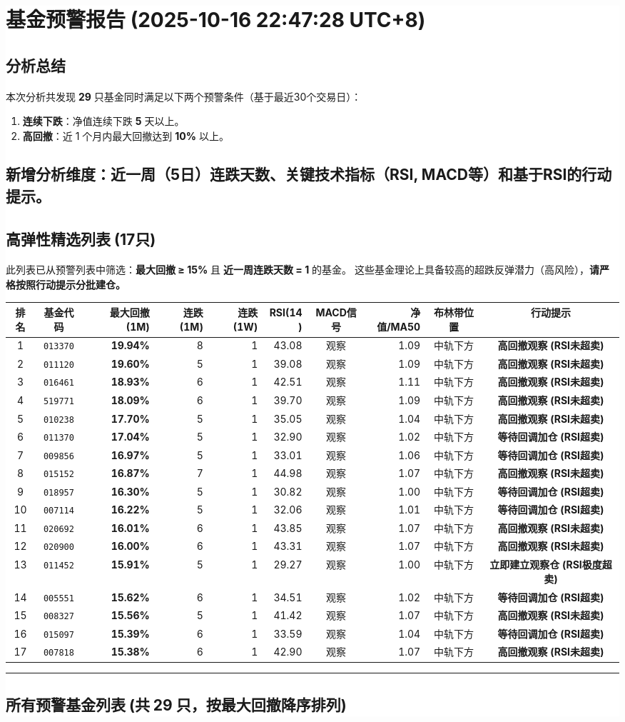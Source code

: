# 基金预警报告 (2025-10-16 22:47:28 UTC+8)

## 分析总结

本次分析共发现 **29** 只基金同时满足以下两个预警条件（基于最近30个交易日）：
1. **连续下跌**：净值连续下跌 **5** 天以上。
2. **高回撤**：近 1 个月内最大回撤达到 **10%** 以上。

**新增分析维度：近一周（5日）连跌天数、关键技术指标（RSI, MACD等）和基于RSI的行动提示。**
---
## **高弹性精选列表** (17只)

此列表已从预警列表中筛选：**最大回撤 $\ge$ 15%** 且 **近一周连跌天数 = 1** 的基金。
这些基金理论上具备较高的超跌反弹潜力（高风险），**请严格按照行动提示分批建仓。**

| 排名 | 基金代码 | 最大回撤 (1M) | 连跌 (1M) | 连跌 (1W) | RSI(14) | MACD信号 | 净值/MA50 | 布林带位置 | 行动提示 |
| :---: | :---: | ---: | ---: | ---: | ---: | :---: | ---: | :---: | :---: |
| 1 | `013370` | **19.94%** | 8 | 1 | 43.08 | 观察 | 1.09 | 中轨下方 | **高回撤观察 (RSI未超卖)** |
| 2 | `011120` | **19.60%** | 5 | 1 | 39.08 | 观察 | 1.09 | 中轨下方 | **高回撤观察 (RSI未超卖)** |
| 3 | `016461` | **18.93%** | 6 | 1 | 42.51 | 观察 | 1.11 | 中轨下方 | **高回撤观察 (RSI未超卖)** |
| 4 | `519771` | **18.09%** | 6 | 1 | 39.70 | 观察 | 1.09 | 中轨下方 | **高回撤观察 (RSI未超卖)** |
| 5 | `010238` | **17.70%** | 5 | 1 | 35.05 | 观察 | 1.04 | 中轨下方 | **高回撤观察 (RSI未超卖)** |
| 6 | `011370` | **17.04%** | 5 | 1 | 32.90 | 观察 | 1.02 | 中轨下方 | **等待回调加仓 (RSI超卖)** |
| 7 | `009856` | **16.97%** | 5 | 1 | 33.01 | 观察 | 1.06 | 中轨下方 | **等待回调加仓 (RSI超卖)** |
| 8 | `015152` | **16.87%** | 7 | 1 | 44.98 | 观察 | 1.07 | 中轨下方 | **高回撤观察 (RSI未超卖)** |
| 9 | `018957` | **16.30%** | 5 | 1 | 30.82 | 观察 | 1.00 | 中轨下方 | **等待回调加仓 (RSI超卖)** |
| 10 | `007114` | **16.22%** | 5 | 1 | 32.06 | 观察 | 1.01 | 中轨下方 | **等待回调加仓 (RSI超卖)** |
| 11 | `020692` | **16.01%** | 6 | 1 | 43.85 | 观察 | 1.07 | 中轨下方 | **高回撤观察 (RSI未超卖)** |
| 12 | `020900` | **16.00%** | 6 | 1 | 43.31 | 观察 | 1.07 | 中轨下方 | **高回撤观察 (RSI未超卖)** |
| 13 | `011452` | **15.91%** | 5 | 1 | 29.27 | 观察 | 1.00 | 中轨下方 | **立即建立观察仓 (RSI极度超卖)** |
| 14 | `005551` | **15.62%** | 6 | 1 | 34.51 | 观察 | 1.02 | 中轨下方 | **等待回调加仓 (RSI超卖)** |
| 15 | `008327` | **15.56%** | 5 | 1 | 41.42 | 观察 | 1.07 | 中轨下方 | **高回撤观察 (RSI未超卖)** |
| 16 | `015097` | **15.39%** | 6 | 1 | 33.59 | 观察 | 1.04 | 中轨下方 | **等待回调加仓 (RSI超卖)** |
| 17 | `007818` | **15.38%** | 6 | 1 | 42.90 | 观察 | 1.07 | 中轨下方 | **高回撤观察 (RSI未超卖)** |

---

## 所有预警基金列表 (共 29 只，按最大回撤降序排列)
